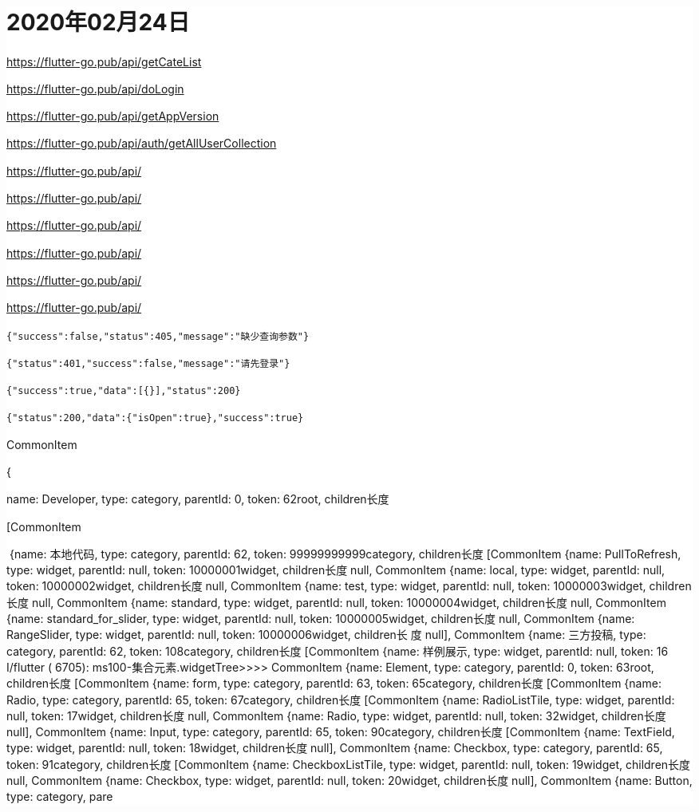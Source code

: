 

# 2020年02月24日



https://flutter-go.pub/api/getCateList

https://flutter-go.pub/api/doLogin

https://flutter-go.pub/api/getAppVersion

https://flutter-go.pub/api/auth/getAllUserCollection

https://flutter-go.pub/api/

https://flutter-go.pub/api/

https://flutter-go.pub/api/

https://flutter-go.pub/api/

https://flutter-go.pub/api/

https://flutter-go.pub/api/



```
{"success":false,"status":405,"message":"缺少查询参数"}
```

```
{"status":401,"success":false,"message":"请先登录"}
```

```
{"success":true,"data":[{}],"status":200}
```

```
{"status":200,"data":{"isOpen":true},"success":true}
```

 CommonItem

 {

name: Developer, type: category, parentId: 0, token: 62root, children长度 

[CommonItem

​		 {name: 本地代码, type: category, parentId: 62, token: 99999999999category, children长度 [CommonItem {name: PullToRefresh, type: widget, parentId: null, token: 10000001widget, children长度 null, CommonItem {name: local, type: widget, parentId: null, token: 10000002widget, children长度 null, CommonItem {name: test, type: widget, parentId: null, token: 10000003widget, children长度 null, CommonItem {name: standard, type: widget, parentId: null, token: 10000004widget, children长度 null, CommonItem {name: standard_for_slider, type: widget, parentId: null, token: 10000005widget, children长度 null, CommonItem {name: RangeSlider, type: widget, parentId: null, token: 10000006widget, children长 度 null], CommonItem {name: 三方投稿, type: category, parentId: 62, token: 108category, children长度 [CommonItem {name: 样例展示, type: widget, parentId: null, token: 16
I/flutter ( 6705): ms100-集合元素.widgetTree>>>> CommonItem {name: Element, type: category, parentId: 0, token: 63root, children长度 [CommonItem {name: form, type: category, parentId: 63, token: 65category, children长度 [CommonItem {name: Radio, type: category, parentId: 65, token: 67category, children长度 [CommonItem {name: RadioListTile, type: widget, parentId: null, token: 17widget, children长度 null, CommonItem {name: Radio, type: widget, parentId: null, token: 32widget, children长度 null], CommonItem {name: Input, type: category, parentId: 65, token: 90category, children长度 [CommonItem {name: TextField, type: widget, parentId: null, token: 18widget, children长度 null], CommonItem {name: Checkbox, type: category, parentId: 65, token: 91category, children长度 [CommonItem {name: CheckboxListTile, type: widget, parentId: null, token: 19widget, children长度 null, CommonItem {name: Checkbox, type: widget, parentId: null, token: 20widget, children长度 null], CommonItem {name: Button, type: category, pare